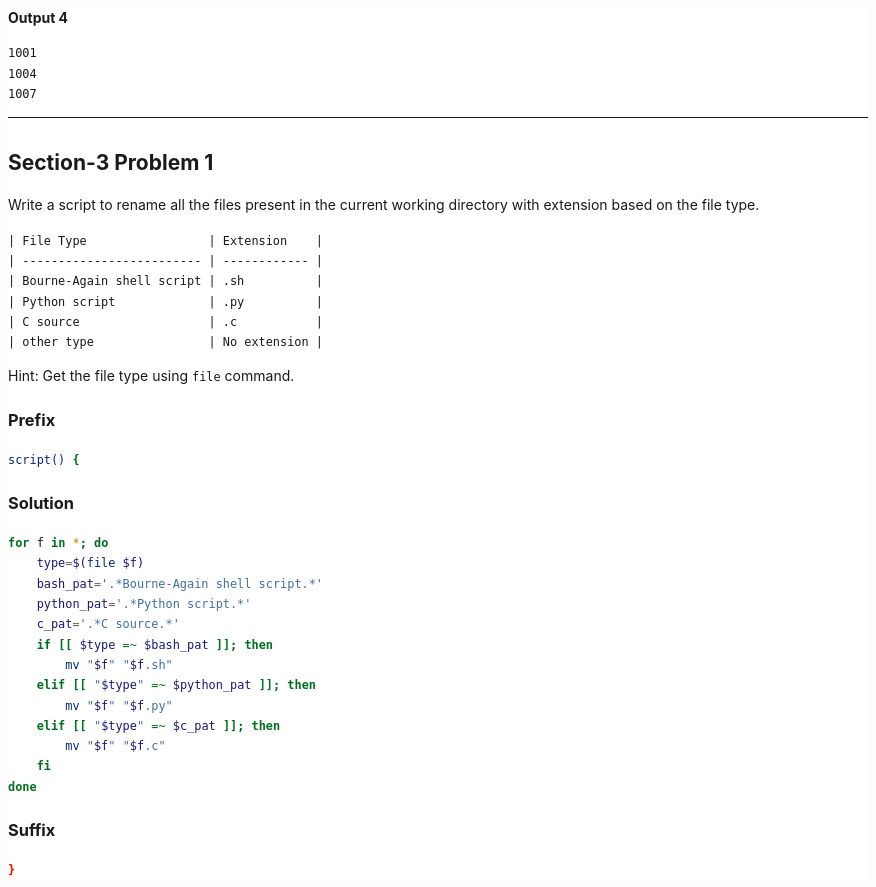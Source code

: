 **Output 4**

```text
1001
1004
1007
```

---

## Section-3 Problem 1

Write a script to rename all the files present in the current working directory with extension based on the file type.

```text
| File Type                 | Extension    |
| ------------------------- | ------------ |
| Bourne-Again shell script | .sh          |
| Python script             | .py          |
| C source                  | .c           |
| other type                | No extension |
```

Hint: Get the file type using `file` command.

### Prefix

```bash
script() {
```

### Solution

```bash
for f in *; do
    type=$(file $f)
    bash_pat='.*Bourne-Again shell script.*'
    python_pat='.*Python script.*'
    c_pat='.*C source.*'
    if [[ $type =~ $bash_pat ]]; then
        mv "$f" "$f.sh"
    elif [[ "$type" =~ $python_pat ]]; then
        mv "$f" "$f.py"
    elif [[ "$type" =~ $c_pat ]]; then
        mv "$f" "$f.c"
    fi
done
```

### Suffix

```bash
}
```
